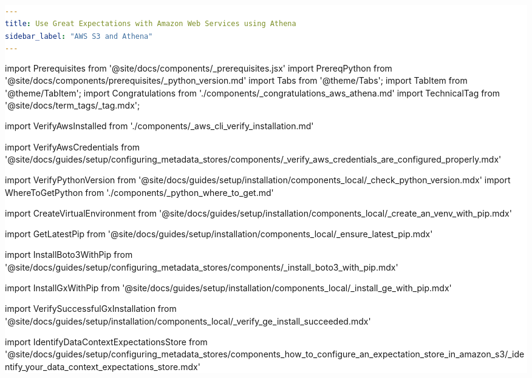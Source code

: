 ```yaml
---
title: Use Great Expectations with Amazon Web Services using Athena
sidebar_label: "AWS S3 and Athena"
---
```

import Prerequisites from '@site/docs/components/_prerequisites.jsx'
import PrereqPython from '@site/docs/components/prerequisites/_python_version.md'
import Tabs from '@theme/Tabs';
import TabItem from '@theme/TabItem';
import Congratulations from './components/_congratulations_aws_athena.md'
import TechnicalTag from '@site/docs/term_tags/_tag.mdx';






import VerifyAwsInstalled from './components/_aws_cli_verify_installation.md'


import VerifyAwsCredentials from '@site/docs/guides/setup/configuring_metadata_stores/components/_verify_aws_credentials_are_configured_properly.mdx'





import VerifyPythonVersion from '@site/docs/guides/setup/installation/components_local/_check_python_version.mdx'
import WhereToGetPython from './components/_python_where_to_get.md'



import CreateVirtualEnvironment from '@site/docs/guides/setup/installation/components_local/_create_an_venv_with_pip.mdx'



import GetLatestPip from '@site/docs/guides/setup/installation/components_local/_ensure_latest_pip.mdx'



import InstallBoto3WithPip from '@site/docs/guides/setup/configuring_metadata_stores/components/_install_boto3_with_pip.mdx'



import InstallGxWithPip from '@site/docs/guides/setup/installation/components_local/_install_ge_with_pip.mdx'



import VerifySuccessfulGxInstallation from '@site/docs/guides/setup/installation/components_local/_verify_ge_install_succeeded.mdx'







import IdentifyDataContextExpectationsStore from '@site/docs/guides/setup/configuring_metadata_stores/components_how_to_configure_an_expectation_store_in_amazon_s3/_identify_your_data_context_expectations_store.mdx'
